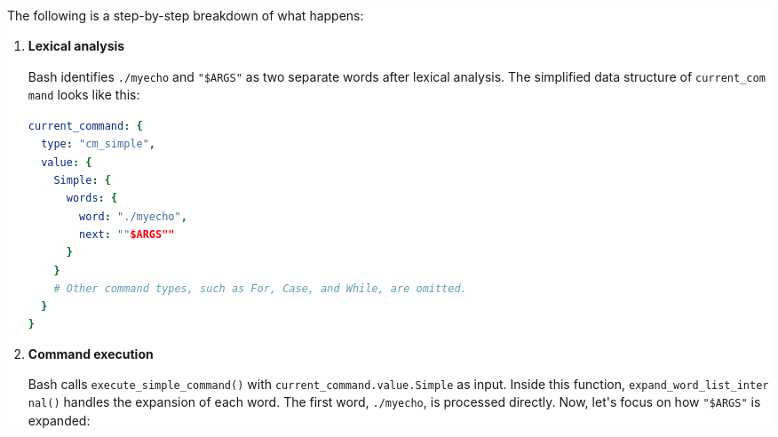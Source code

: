 The following is a step-by-step breakdown of what happens:

1. **Lexical analysis**

    Bash identifies `./myecho` and `"$ARGS"` as two separate words after lexical analysis. The simplified data structure of `current_command` looks like this:

    ```yaml
    current_command: {
      type: "cm_simple",
      value: {
        Simple: {
          words: {
            word: "./myecho",
            next: ""$ARGS""
          }
        }
        # Other command types, such as For, Case, and While, are omitted.
      }
    }
    ```

2. **Command execution**

    Bash calls `execute_simple_command()` with `current_command.value.Simple` as input. Inside this function, `expand_word_list_internal()` handles the expansion of each word. The first word, `./myecho`, is processed directly. Now, let's focus on how `"$ARGS"` is expanded:
